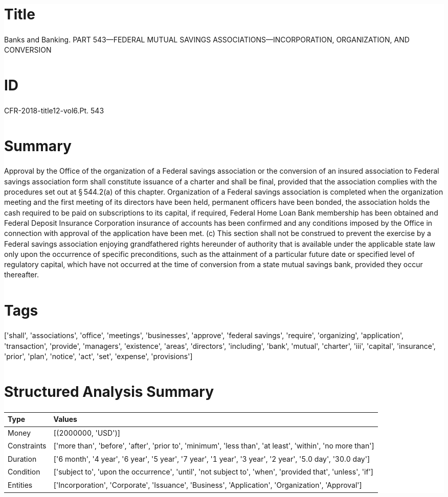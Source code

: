 # Title

 Banks and Banking. PART 543—FEDERAL MUTUAL SAVINGS ASSOCIATIONS—INCORPORATION, ORGANIZATION, AND CONVERSION


# ID

 CFR-2018-title12-vol6.Pt. 543


# Summary

Approval by the Office of the organization of a Federal savings association or the conversion of an insured association to Federal savings association form shall constitute issuance of a charter and shall be final, provided that the association complies with the procedures set out at &#167;&#8201;544.2(a) of this chapter.
Organization of a Federal savings association is completed when the organization meeting and the first meeting of its directors have been held, permanent officers have been bonded, the association holds the cash required to be paid on subscriptions to its capital, if required, Federal Home Loan Bank membership has been obtained and Federal Deposit Insurance Corporation insurance of accounts has been confirmed and any conditions imposed by the Office in connection with approval of the application have been met.
(c) This section shall not be construed to prevent the exercise by a Federal savings association enjoying grandfathered rights hereunder of authority that is available under the applicable state law only upon the occurrence of specific preconditions, such as the attainment of a particular future date or specified level of regulatory capital, which have not occurred at the time of conversion from a state mutual savings bank, provided they occur thereafter.


# Tags

['shall', 'associations', 'office', 'meetings', 'businesses', 'approve', 'federal savings', 'require', 'organizing', 'application', 'transaction', 'provide', 'managers', 'existence', 'areas', 'directors', 'including', 'bank', 'mutual', 'charter', 'iii', 'capital', 'insurance', 'prior', 'plan', 'notice', 'act', 'set', 'expense', 'provisions']


# Structured Analysis Summary

| Type        | Values                                                                                                     |
|:------------|:-----------------------------------------------------------------------------------------------------------|
| Money       | [(2000000, 'USD')]                                                                                         |
| Constraints | ['more than', 'before', 'after', 'prior to', 'minimum', 'less than', 'at least', 'within', 'no more than'] |
| Duration    | ['6 month', '4 year', '6 year', '5 year', '7 year', '1 year', '3 year', '2 year', '5.0 day', '30.0 day']   |
| Condition   | ['subject to', 'upon the occurrence', 'until', 'not subject to', 'when', 'provided that', 'unless', 'if']  |
| Entities    | ['Incorporation', 'Corporate', 'Issuance', 'Business', 'Application', 'Organization', 'Approval']          |
